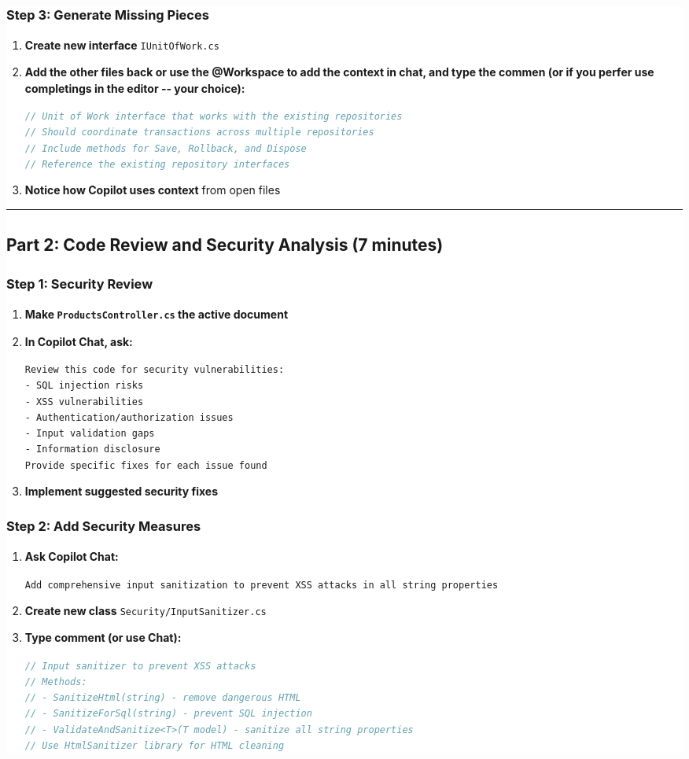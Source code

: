 ### Step 3: Generate Missing Pieces

1. **Create new interface** `IUnitOfWork.cs`

2. **Add the other files back or use the @Workspace to add the context in chat, and type the commen (or if you perfer use completings in the editor -- your choice):**

   ```csharp
   // Unit of Work interface that works with the existing repositories
   // Should coordinate transactions across multiple repositories
   // Include methods for Save, Rollback, and Dispose
   // Reference the existing repository interfaces
   ```

3. **Notice how Copilot uses context** from open files

---

## Part 2: Code Review and Security Analysis (7 minutes)

### Step 1: Security Review

1. **Make `ProductsController.cs` the active document**

2. **In Copilot Chat, ask:**

   ```
   Review this code for security vulnerabilities:
   - SQL injection risks
   - XSS vulnerabilities  
   - Authentication/authorization issues
   - Input validation gaps
   - Information disclosure
   Provide specific fixes for each issue found
   ```

3. **Implement suggested security fixes**

### Step 2: Add Security Measures

1. **Ask Copilot Chat:**

   ```
   Add comprehensive input sanitization to prevent XSS attacks in all string properties
   ```

2. **Create new class** `Security/InputSanitizer.cs`

3. **Type comment (or use Chat):**

   ```csharp
   // Input sanitizer to prevent XSS attacks
   // Methods:
   // - SanitizeHtml(string) - remove dangerous HTML
   // - SanitizeForSql(string) - prevent SQL injection
   // - ValidateAndSanitize<T>(T model) - sanitize all string properties
   // Use HtmlSanitizer library for HTML cleaning
   ```
